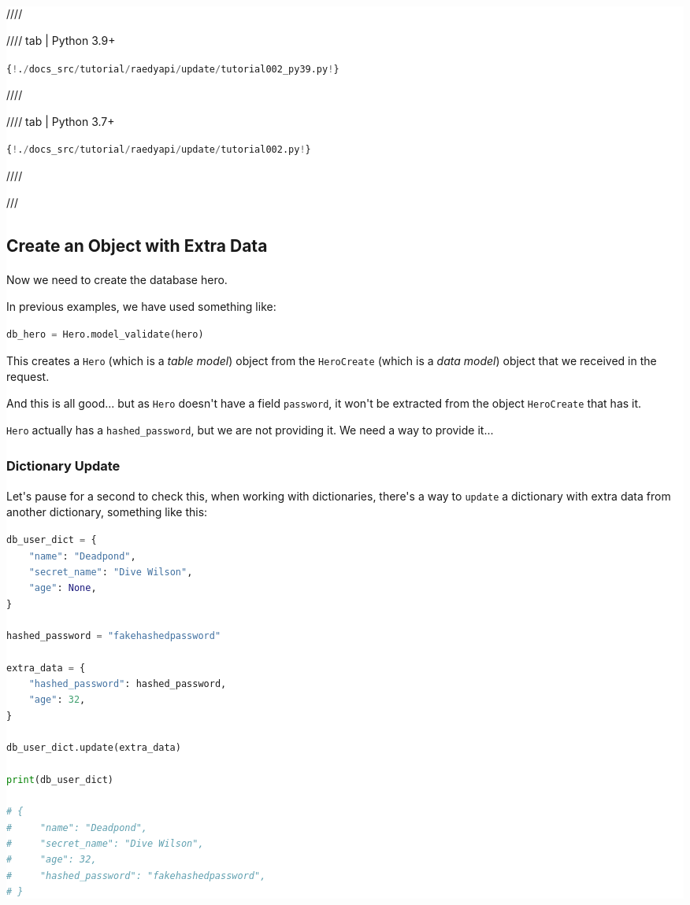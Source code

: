 ////

//// tab | Python 3.9+

```Python
{!./docs_src/tutorial/raedyapi/update/tutorial002_py39.py!}
```

////

//// tab | Python 3.7+

```Python
{!./docs_src/tutorial/raedyapi/update/tutorial002.py!}
```

////

///

## Create an Object with Extra Data

Now we need to create the database hero.

In previous examples, we have used something like:

```Python
db_hero = Hero.model_validate(hero)
```

This creates a `Hero` (which is a *table model*) object from the `HeroCreate` (which is a *data model*) object that we received in the request.

And this is all good... but as `Hero` doesn't have a field `password`, it won't be extracted from the object `HeroCreate` that has it.

`Hero` actually has a `hashed_password`, but we are not providing it. We need a way to provide it...

### Dictionary Update

Let's pause for a second to check this, when working with dictionaries, there's a way to `update` a dictionary with extra data from another dictionary, something like this:

```Python hl_lines="14"
db_user_dict = {
    "name": "Deadpond",
    "secret_name": "Dive Wilson",
    "age": None,
}

hashed_password = "fakehashedpassword"

extra_data = {
    "hashed_password": hashed_password,
    "age": 32,
}

db_user_dict.update(extra_data)

print(db_user_dict)

# {
#     "name": "Deadpond",
#     "secret_name": "Dive Wilson",
#     "age": 32,
#     "hashed_password": "fakehashedpassword",
# }
```

